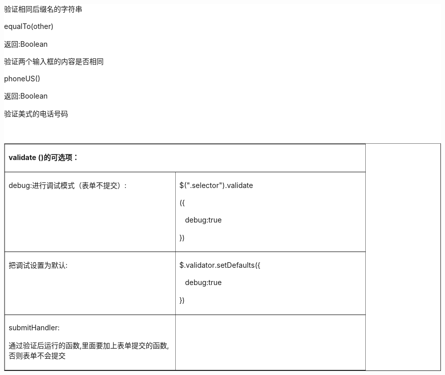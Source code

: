</td>
<td valign="top" width="284">
<p align="left">验证相同后缀名的字符串</p>
</td>
</tr>
<tr>
<td valign="top" width="284">
<p align="left">equalTo(other)</p>
</td>
<td valign="top" width="113">
<p align="left">返回:Boolean</p>
</td>
<td valign="top" width="284">
<p align="left">验证两个输入框的内容是否相同</p>
</td>
</tr>
<tr>
<td valign="top" width="284">
<p align="left">phoneUS()</p>
</td>
<td valign="top" width="113">
<p align="left">返回:Boolean</p>
</td>
<td valign="top" width="284">
<p align="left">验证美式的电话号码</p>
</td>
</tr>
</tbody>
</table>
&nbsp;
<table width="680" border="1" cellspacing="0" cellpadding="0">
<tbody>
<tr>
<td colspan="2" valign="top" width="680">
<p align="left"><strong>validate ()</strong><strong>的可选项：</strong></p>
</td>
</tr>
<tr>
<td valign="top" width="321">
<p align="left">debug:进行调试模式（表单不提交）:</p>
</td>
<td valign="top" width="359">
<p align="left">$(".selector").validate</p>
<p align="left">({</p>
<p align="left">   debug:true</p>
<p align="left">})</p>
</td>
</tr>
<tr>
<td valign="top" width="321">
<p align="left">把调试设置为默认:</p>
</td>
<td valign="top" width="359">
<p align="left">$.validator.setDefaults({</p>
<p align="left">   debug:true</p>
<p align="left">})</p>
</td>
</tr>
<tr>
<td valign="top" width="321">
<p align="left">submitHandler:</p>
<p align="left">通过验证后运行的函数,里面要加上表单提交的函数,否则表单不会提交</p>
</td>
<td valign="top" width="359">